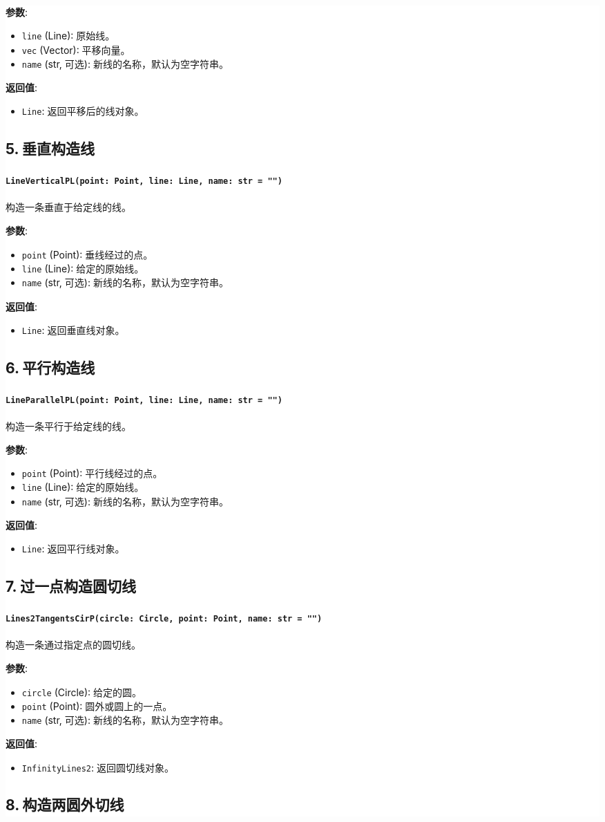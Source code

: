 **参数**:
- `line` (Line): 原始线。
- `vec` (Vector): 平移向量。
- `name` (str, 可选): 新线的名称，默认为空字符串。

**返回值**:
- `Line`: 返回平移后的线对象。


## 5. 垂直构造线

#### `LineVerticalPL(point: Point, line: Line, name: str = "")`
构造一条垂直于给定线的线。

**参数**:
- `point` (Point): 垂线经过的点。
- `line` (Line): 给定的原始线。
- `name` (str, 可选): 新线的名称，默认为空字符串。

**返回值**:
- `Line`: 返回垂直线对象。


## 6. 平行构造线

#### `LineParallelPL(point: Point, line: Line, name: str = "")`
构造一条平行于给定线的线。

**参数**:
- `point` (Point): 平行线经过的点。
- `line` (Line): 给定的原始线。
- `name` (str, 可选): 新线的名称，默认为空字符串。

**返回值**:
- `Line`: 返回平行线对象。


## 7. 过一点构造圆切线

#### `Lines2TangentsCirP(circle: Circle, point: Point, name: str = "")`
构造一条通过指定点的圆切线。

**参数**:
- `circle` (Circle): 给定的圆。
- `point` (Point): 圆外或圆上的一点。
- `name` (str, 可选): 新线的名称，默认为空字符串。

**返回值**:
- `InfinityLines2`: 返回圆切线对象。


## 8. 构造两圆外切线

